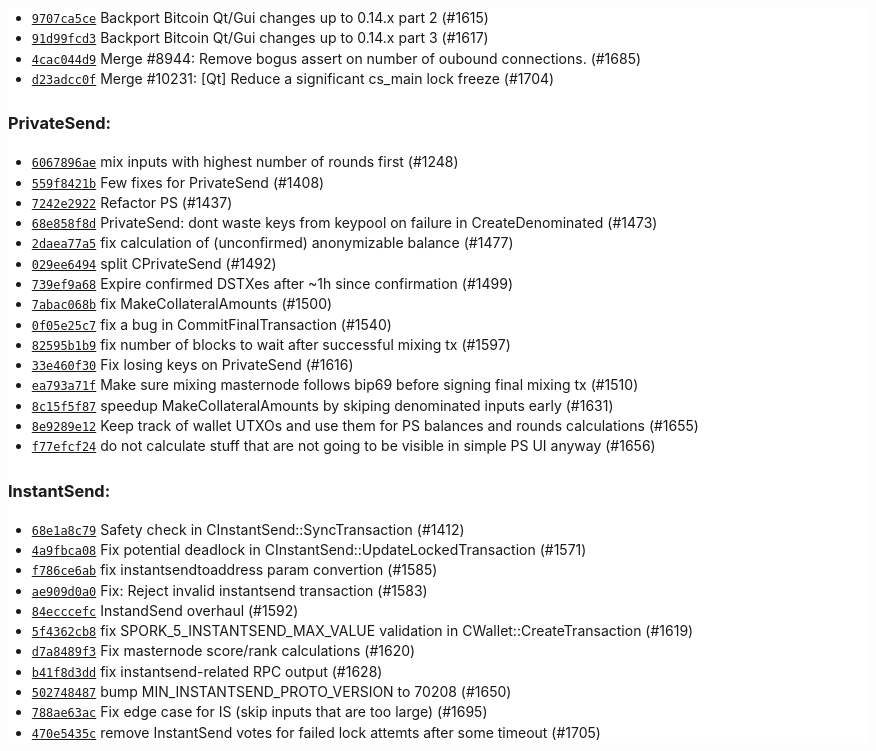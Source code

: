 - [`9707ca5ce`](https://github.com/geekcashpay/geekcash/commit/9707ca5ce) Backport Bitcoin Qt/Gui changes up to 0.14.x part 2 (#1615)
- [`91d99fcd3`](https://github.com/geekcashpay/geekcash/commit/91d99fcd3) Backport Bitcoin Qt/Gui changes up to 0.14.x part 3 (#1617)
- [`4cac044d9`](https://github.com/geekcashpay/geekcash/commit/4cac044d9) Merge #8944: Remove bogus assert on number of oubound connections. (#1685)
- [`d23adcc0f`](https://github.com/geekcashpay/geekcash/commit/d23adcc0f) Merge #10231: [Qt] Reduce a significant cs_main lock freeze (#1704)

### PrivateSend:
- [`6067896ae`](https://github.com/geekcashpay/geekcash/commit/6067896ae) mix inputs with highest number of rounds first (#1248)
- [`559f8421b`](https://github.com/geekcashpay/geekcash/commit/559f8421b) Few fixes for PrivateSend (#1408)
- [`7242e2922`](https://github.com/geekcashpay/geekcash/commit/7242e2922) Refactor PS (#1437)
- [`68e858f8d`](https://github.com/geekcashpay/geekcash/commit/68e858f8d) PrivateSend: dont waste keys from keypool on failure in CreateDenominated (#1473)
- [`2daea77a5`](https://github.com/geekcashpay/geekcash/commit/2daea77a5) fix calculation of (unconfirmed) anonymizable balance (#1477)
- [`029ee6494`](https://github.com/geekcashpay/geekcash/commit/029ee6494) split CPrivateSend (#1492)
- [`739ef9a68`](https://github.com/geekcashpay/geekcash/commit/739ef9a68) Expire confirmed DSTXes after ~1h since confirmation (#1499)
- [`7abac068b`](https://github.com/geekcashpay/geekcash/commit/7abac068b) fix MakeCollateralAmounts (#1500)
- [`0f05e25c7`](https://github.com/geekcashpay/geekcash/commit/0f05e25c7) fix a bug in CommitFinalTransaction (#1540)
- [`82595b1b9`](https://github.com/geekcashpay/geekcash/commit/82595b1b9) fix number of blocks to wait after successful mixing tx (#1597)
- [`33e460f30`](https://github.com/geekcashpay/geekcash/commit/33e460f30) Fix losing keys on PrivateSend (#1616)
- [`ea793a71f`](https://github.com/geekcashpay/geekcash/commit/ea793a71f) Make sure mixing masternode follows bip69 before signing final mixing tx (#1510)
- [`8c15f5f87`](https://github.com/geekcashpay/geekcash/commit/8c15f5f87) speedup MakeCollateralAmounts by skiping denominated inputs early (#1631)
- [`8e9289e12`](https://github.com/geekcashpay/geekcash/commit/8e9289e12) Keep track of wallet UTXOs and use them for PS balances and rounds calculations (#1655)
- [`f77efcf24`](https://github.com/geekcashpay/geekcash/commit/f77efcf24) do not calculate stuff that are not going to be visible in simple PS UI anyway (#1656)

### InstantSend:
- [`68e1a8c79`](https://github.com/geekcashpay/geekcash/commit/68e1a8c79) Safety check in CInstantSend::SyncTransaction (#1412)
- [`4a9fbca08`](https://github.com/geekcashpay/geekcash/commit/4a9fbca08) Fix potential deadlock in CInstantSend::UpdateLockedTransaction (#1571)
- [`f786ce6ab`](https://github.com/geekcashpay/geekcash/commit/f786ce6ab) fix instantsendtoaddress param convertion (#1585)
- [`ae909d0a0`](https://github.com/geekcashpay/geekcash/commit/ae909d0a0) Fix: Reject invalid instantsend transaction (#1583)
- [`84ecccefc`](https://github.com/geekcashpay/geekcash/commit/84ecccefc) InstandSend overhaul (#1592)
- [`5f4362cb8`](https://github.com/geekcashpay/geekcash/commit/5f4362cb8) fix SPORK_5_INSTANTSEND_MAX_VALUE validation in CWallet::CreateTransaction (#1619)
- [`d7a8489f3`](https://github.com/geekcashpay/geekcash/commit/d7a8489f3) Fix masternode score/rank calculations (#1620)
- [`b41f8d3dd`](https://github.com/geekcashpay/geekcash/commit/b41f8d3dd) fix instantsend-related RPC output (#1628)
- [`502748487`](https://github.com/geekcashpay/geekcash/commit/502748487) bump MIN_INSTANTSEND_PROTO_VERSION to 70208 (#1650)
- [`788ae63ac`](https://github.com/geekcashpay/geekcash/commit/788ae63ac) Fix edge case for IS (skip inputs that are too large) (#1695)
- [`470e5435c`](https://github.com/geekcashpay/geekcash/commit/470e5435c) remove InstantSend votes for failed lock attemts after some timeout (#1705)
